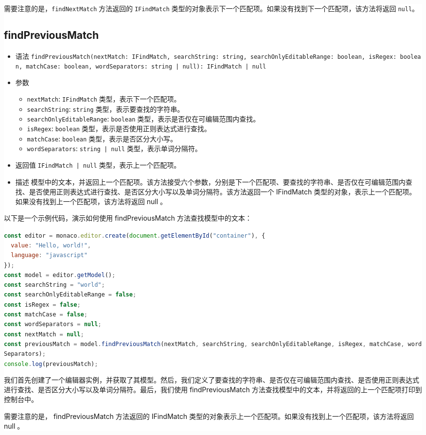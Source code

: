 需要注意的是，`findNextMatch` 方法返回的 `IFindMatch` 类型的对象表示下一个匹配项。如果没有找到下一个匹配项，该方法将返回 `null`。

## findPreviousMatch

+ 语法 
`findPreviousMatch(nextMatch: IFindMatch, searchString: string, searchOnlyEditableRange: boolean, isRegex: boolean, matchCase: boolean, wordSeparators: string | null): IFindMatch | null`

+ 参数

  - `nextMatch`: `IFindMatch` 类型，表示下一个匹配项。
  - `searchString`: `string` 类型，表示要查找的字符串。
  - `searchOnlyEditableRange`: `boolean` 类型，表示是否仅在可编辑范围内查找。
  - `isRegex`: `boolean` 类型，表示是否使用正则表达式进行查找。
  - `matchCase`: `boolean` 类型，表示是否区分大小写。
  - `wordSeparators`: `string | null` 类型，表示单词分隔符。

+ 返回值 
`IFindMatch | null` 类型，表示上一个匹配项。

+ 描述 模型中的文本，并返回上一个匹配项。该方法接受六个参数，分别是下一个匹配项、要查找的字符串、是否仅在可编辑范围内查找、是否使用正则表达式进行查找、是否区分大小写以及单词分隔符。该方法返回一个 
IFindMatch
 类型的对象，表示上一个匹配项。如果没有找到上一个匹配项，该方法将返回 
null
。

以下是一个示例代码，演示如何使用 
findPreviousMatch
 方法查找模型中的文本：
```javascript
const editor = monaco.editor.create(document.getElementById("container"), {
  value: "Hello, world!",
  language: "javascript"
});
const model = editor.getModel();
const searchString = "world";
const searchOnlyEditableRange = false;
const isRegex = false;
const matchCase = false;
const wordSeparators = null;
const nextMatch = null;
const previousMatch = model.findPreviousMatch(nextMatch, searchString, searchOnlyEditableRange, isRegex, matchCase, wordSeparators);
console.log(previousMatch);
```
我们首先创建了一个编辑器实例，并获取了其模型。然后，我们定义了要查找的字符串、是否仅在可编辑范围内查找、是否使用正则表达式进行查找、是否区分大小写以及单词分隔符。最后，我们使用 
findPreviousMatch
 方法查找模型中的文本，并将返回的上一个匹配项打印到控制台中。

需要注意的是，
findPreviousMatch
 方法返回的 
IFindMatch
 类型的对象表示上一个匹配项。如果没有找到上一个匹配项，该方法将返回 
null
。
